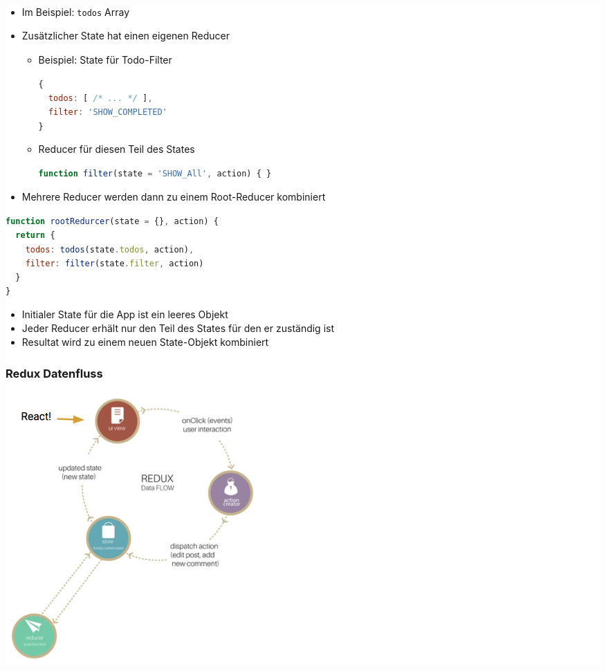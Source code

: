   * Im Beispiel: `todos` Array

* Zusätzlicher State hat einen eigenen Reducer

  * Beispiel: State für Todo-Filter

    ```javascript
    {
      todos: [ /* ... */ ],
      filter: 'SHOW_COMPLETED'
    }
    ```

  * Reducer für diesen Teil des States

    ``` javascript
    function filter(state = 'SHOW_All', action) { }
    ```

* Mehrere Reducer werden dann zu einem Root-Reducer kombiniert

``` javascript
function rootRedurcer(state = {}, action) {
  return {
    todos: todos(state.todos, action),
    filter: filter(state.filter, action)
  }
}
```

* Initialer State für die App ist ein leeres Objekt
* Jeder Reducer erhält nur den Teil des States für den er zuständig ist
* Resultat wird zu einem neuen State-Objekt kombiniert

### Redux Datenfluss

![06_React_ReduxDataFlow](00_Assets/06_React_ReduxDataFlow.png)
